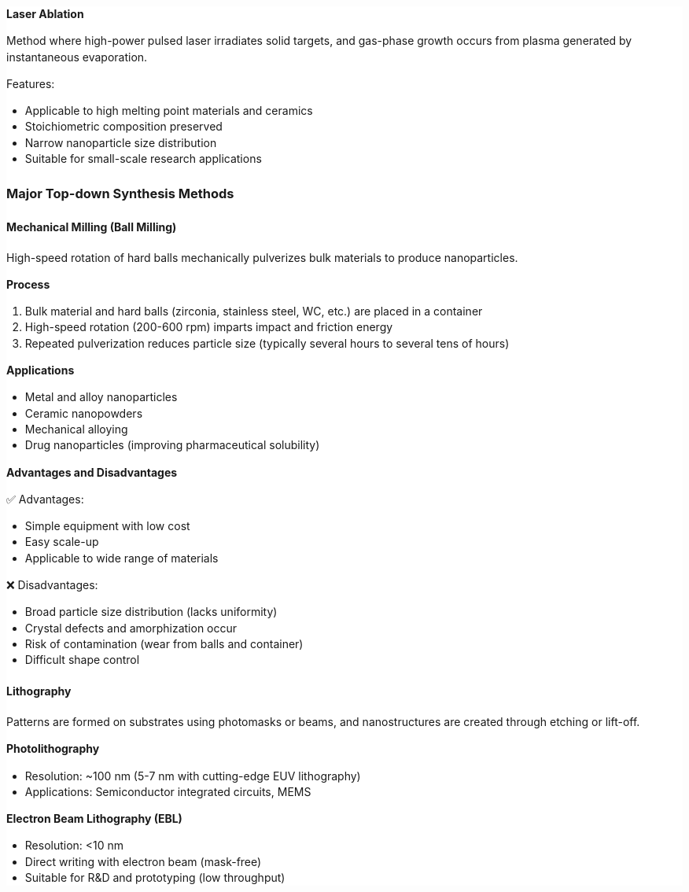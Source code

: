 **Laser Ablation**

Method where high-power pulsed laser irradiates solid targets, and gas-phase growth occurs from plasma generated by instantaneous evaporation.

Features:
- Applicable to high melting point materials and ceramics
- Stoichiometric composition preserved
- Narrow nanoparticle size distribution
- Suitable for small-scale research applications

### Major Top-down Synthesis Methods

#### Mechanical Milling (Ball Milling)

High-speed rotation of hard balls mechanically pulverizes bulk materials to produce nanoparticles.

**Process**

1. Bulk material and hard balls (zirconia, stainless steel, WC, etc.) are placed in a container
2. High-speed rotation (200-600 rpm) imparts impact and friction energy
3. Repeated pulverization reduces particle size (typically several hours to several tens of hours)

**Applications**

- Metal and alloy nanoparticles
- Ceramic nanopowders
- Mechanical alloying
- Drug nanoparticles (improving pharmaceutical solubility)

**Advantages and Disadvantages**

✅ Advantages:
- Simple equipment with low cost
- Easy scale-up
- Applicable to wide range of materials

❌ Disadvantages:
- Broad particle size distribution (lacks uniformity)
- Crystal defects and amorphization occur
- Risk of contamination (wear from balls and container)
- Difficult shape control

#### Lithography

Patterns are formed on substrates using photomasks or beams, and nanostructures are created through etching or lift-off.

**Photolithography**

- Resolution: ~100 nm (5-7 nm with cutting-edge EUV lithography)
- Applications: Semiconductor integrated circuits, MEMS

**Electron Beam Lithography (EBL)**

- Resolution: <10 nm
- Direct writing with electron beam (mask-free)
- Suitable for R&D and prototyping (low throughput)
